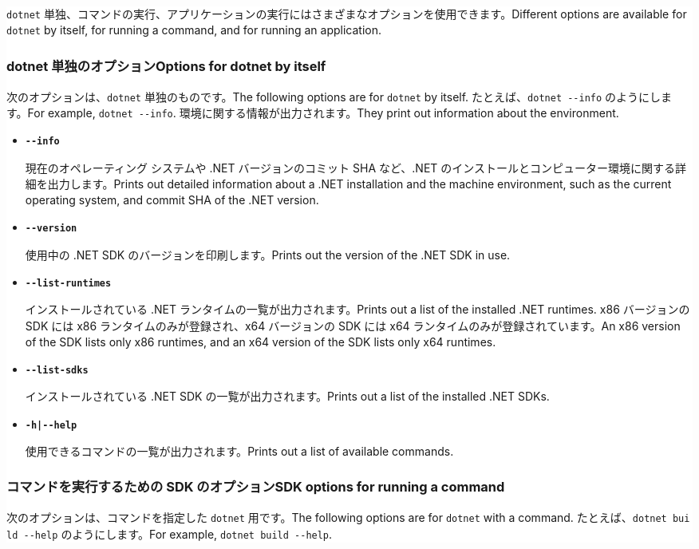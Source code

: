 <span data-ttu-id="44b87-125">`dotnet` 単独、コマンドの実行、アプリケーションの実行にはさまざまなオプションを使用できます。</span><span class="sxs-lookup"><span data-stu-id="44b87-125">Different options are available for `dotnet` by itself, for running a command, and for running an application.</span></span>

### <a name="options-for-dotnet-by-itself"></a><span data-ttu-id="44b87-126">dotnet 単独のオプション</span><span class="sxs-lookup"><span data-stu-id="44b87-126">Options for dotnet by itself</span></span>

<span data-ttu-id="44b87-127">次のオプションは、`dotnet` 単独のものです。</span><span class="sxs-lookup"><span data-stu-id="44b87-127">The following options are for `dotnet` by itself.</span></span> <span data-ttu-id="44b87-128">たとえば、`dotnet --info` のようにします。</span><span class="sxs-lookup"><span data-stu-id="44b87-128">For example, `dotnet --info`.</span></span> <span data-ttu-id="44b87-129">環境に関する情報が出力されます。</span><span class="sxs-lookup"><span data-stu-id="44b87-129">They print out information about the environment.</span></span>

- **`--info`**

  <span data-ttu-id="44b87-130">現在のオペレーティング システムや .NET バージョンのコミット SHA など、.NET のインストールとコンピューター環境に関する詳細を出力します。</span><span class="sxs-lookup"><span data-stu-id="44b87-130">Prints out detailed information about a .NET installation and the machine environment, such as the current operating system, and commit SHA of the .NET version.</span></span>

- **`--version`**

  <span data-ttu-id="44b87-131">使用中の .NET SDK のバージョンを印刷します。</span><span class="sxs-lookup"><span data-stu-id="44b87-131">Prints out the version of the .NET SDK in use.</span></span>

- **`--list-runtimes`**

  <span data-ttu-id="44b87-132">インストールされている .NET ランタイムの一覧が出力されます。</span><span class="sxs-lookup"><span data-stu-id="44b87-132">Prints out a list of the installed .NET runtimes.</span></span> <span data-ttu-id="44b87-133">x86 バージョンの SDK には x86 ランタイムのみが登録され、x64 バージョンの SDK には x64 ランタイムのみが登録されています。</span><span class="sxs-lookup"><span data-stu-id="44b87-133">An x86 version of the SDK lists only x86 runtimes, and an x64 version of the SDK lists only x64 runtimes.</span></span>

- **`--list-sdks`**

  <span data-ttu-id="44b87-134">インストールされている .NET SDK の一覧が出力されます。</span><span class="sxs-lookup"><span data-stu-id="44b87-134">Prints out a list of the installed .NET SDKs.</span></span>

- **`-h|--help`**

  <span data-ttu-id="44b87-135">使用できるコマンドの一覧が出力されます。</span><span class="sxs-lookup"><span data-stu-id="44b87-135">Prints out a list of available commands.</span></span>

### <a name="sdk-options-for-running-a-command"></a><span data-ttu-id="44b87-136">コマンドを実行するための SDK のオプション</span><span class="sxs-lookup"><span data-stu-id="44b87-136">SDK options for running a command</span></span>

<span data-ttu-id="44b87-137">次のオプションは、コマンドを指定した `dotnet` 用です。</span><span class="sxs-lookup"><span data-stu-id="44b87-137">The following options are for `dotnet` with a command.</span></span> <span data-ttu-id="44b87-138">たとえば、`dotnet build --help` のようにします。</span><span class="sxs-lookup"><span data-stu-id="44b87-138">For example, `dotnet build --help`.</span></span>
